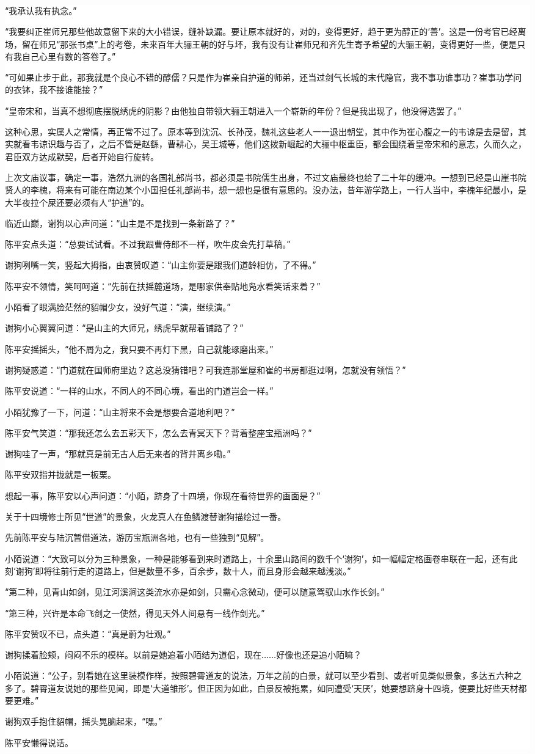    “我承认我有执念。”

   “我要纠正崔师兄那些他故意留下来的大小错误，缝补缺漏。要让原本就好的，对的，变得更好，趋于更为醇正的‘善’。这是一份考官已经离场，留在师兄“那张书桌”上的考卷，未来百年大骊王朝的好与坏，我有没有让崔师兄和齐先生寄予希望的大骊王朝，变得更好一些，便是只有我自己心里有数的答卷了。”

   “可如果止步于此，那我就是个良心不错的醇儒？只是作为崔亲自护道的师弟，还当过剑气长城的末代隐官，我不事功谁事功？崔事功学问的衣钵，我不接谁能接？”

   “皇帝宋和，当真不想彻底摆脱绣虎的阴影？由他独自带领大骊王朝进入一个崭新的年份？但是我出现了，他没得选罢了。”

   这种心思，实属人之常情，再正常不过了。原本等到沈沉、长孙茂，魏礼这些老人一一退出朝堂，其中作为崔心腹之一的韦谅是去是留，其实就看韦谅识趣与否了，之后不管是赵繇，曹耕心，吴王城等，他们这拨新崛起的大骊中枢重臣，都会围绕着皇帝宋和的意志，久而久之，君臣双方达成默契，后者开始自行旋转。

   上次文庙议事，确定一事，浩然九洲的各国礼部尚书，都必须是书院儒生出身，不过文庙最终也给了二十年的缓冲。一想到已经是山崖书院贤人的李槐，将来有可能在南边某个小国担任礼部尚书，想一想也是很有意思的。没办法，昔年游学路上，一行人当中，李槐年纪最小，是大半夜拉个屎还要必须有人“护道”的。

   临近山巅，谢狗以心声问道：“山主是不是找到一条新路了？”

   陈平安点头道：“总要试试看。不过我跟曹侍郎不一样，吹牛皮会先打草稿。”

   谢狗咧嘴一笑，竖起大拇指，由衷赞叹道：“山主你要是跟我们道龄相仿，了不得。”

   陈平安不领情，笑呵呵道：“先前在扶摇麓道场，是哪家供奉贴地凫水看笑话来着？”

   小陌看了眼满脸茫然的貂帽少女，没好气道：“演，继续演。”

   谢狗小心翼翼问道：“是山主的大师兄，绣虎早就帮着铺路了？”

   陈平安摇摇头，“他不屑为之，我只要不再灯下黑，自己就能琢磨出来。”

   谢狗疑惑道：“门道就在国师府里边？这总没猜错吧？可我连那堂屋和崔的书房都逛过啊，怎就没有领悟？”

   陈平安说道：“一样的山水，不同人的不同心境，看出的门道岂会一样。”

   小陌犹豫了一下，问道：“山主将来不会是想要合道地利吧？”

   陈平安气笑道：“那我还怎么去五彩天下，怎么去青冥天下？背着整座宝瓶洲吗？”

   谢狗哇了一声，“那就真是前无古人后无来者的背井离乡嘞。”

   陈平安双指并拢就是一板栗。

   想起一事，陈平安以心声问道：“小陌，跻身了十四境，你现在看待世界的画面是？”

   关于十四境修士所见“世道”的景象，火龙真人在鱼鳞渡替谢狗描绘过一番。

   先前陈平安与陆沉暂借道法，游历宝瓶洲各地，也有一些独到“见解”。

   小陌说道：“大致可以分为三种景象，一种是能够看到来时道路上，十余里山路间的数千个‘谢狗’，如一幅幅定格画卷串联在一起，还有此刻‘谢狗’即将往前行走的道路上，但是数量不多，百余步，数十人，而且身形会越来越浅淡。”

   “第二种，见青山如剑，见江河溪涧这类流水亦是如剑，只需心念微动，便可以随意驾驭山水作长剑。”

   “第三种，兴许是本命飞剑之一使然，得见天外人间悬有一线作剑光。”

   陈平安赞叹不已，点头道：“真是蔚为壮观。”

   谢狗揉着脸颊，闷闷不乐的模样。以前是她追着小陌结为道侣，现在……好像也还是追小陌嘛？

   小陌说道：“公子，别看她在这里装模作样，按照碧霄道友的说法，万年之前的白景，就可以至少看到、或者听见类似景象，多达五六种之多了。碧霄道友说她的那些见闻，即是‘大道雏形’。但正因为如此，白景反被拖累，如同遭受‘天厌’，她要想跻身十四境，便要比好些天材都要更难。”

   谢狗双手抱住貂帽，摇头晃脑起来，“嘿。”

   陈平安懒得说话。
